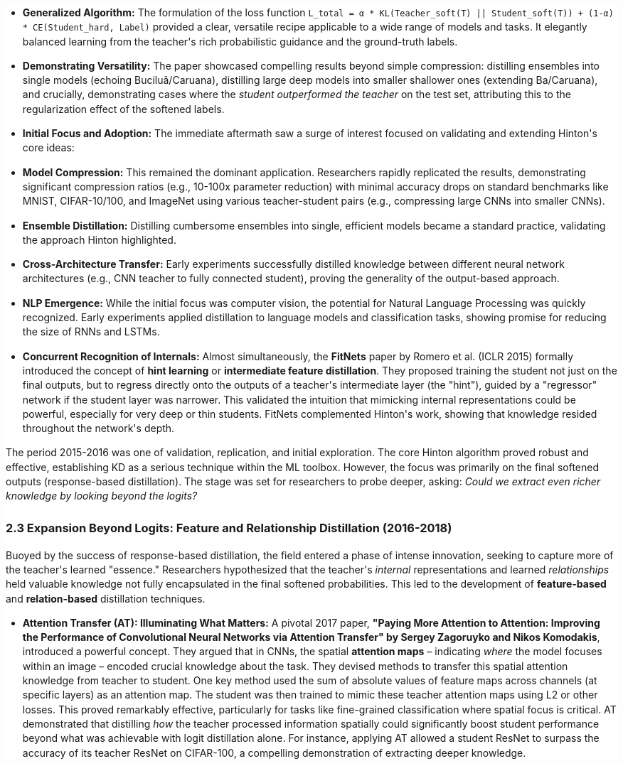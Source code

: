 *   **Generalized Algorithm:** The formulation of the loss function `L_total = α * KL(Teacher_soft(T) || Student_soft(T)) + (1-α) * CE(Student_hard, Label)` provided a clear, versatile recipe applicable to a wide range of models and tasks. It elegantly balanced learning from the teacher's rich probabilistic guidance and the ground-truth labels.

*   **Demonstrating Versatility:** The paper showcased compelling results beyond simple compression: distilling ensembles into single models (echoing Buciluǎ/Caruana), distilling large deep models into smaller shallower ones (extending Ba/Caruana), and crucially, demonstrating cases where the *student outperformed the teacher* on the test set, attributing this to the regularization effect of the softened labels.

*   **Initial Focus and Adoption:** The immediate aftermath saw a surge of interest focused on validating and extending Hinton's core ideas:

*   **Model Compression:** This remained the dominant application. Researchers rapidly replicated the results, demonstrating significant compression ratios (e.g., 10-100x parameter reduction) with minimal accuracy drops on standard benchmarks like MNIST, CIFAR-10/100, and ImageNet using various teacher-student pairs (e.g., compressing large CNNs into smaller CNNs).

*   **Ensemble Distillation:** Distilling cumbersome ensembles into single, efficient models became a standard practice, validating the approach Hinton highlighted.

*   **Cross-Architecture Transfer:** Early experiments successfully distilled knowledge between different neural network architectures (e.g., CNN teacher to fully connected student), proving the generality of the output-based approach.

*   **NLP Emergence:** While the initial focus was computer vision, the potential for Natural Language Processing was quickly recognized. Early experiments applied distillation to language models and classification tasks, showing promise for reducing the size of RNNs and LSTMs.

*   **Concurrent Recognition of Internals:** Almost simultaneously, the **FitNets** paper by Romero et al. (ICLR 2015) formally introduced the concept of **hint learning** or **intermediate feature distillation**. They proposed training the student not just on the final outputs, but to regress directly onto the outputs of a teacher's intermediate layer (the "hint"), guided by a "regressor" network if the student layer was narrower. This validated the intuition that mimicking internal representations could be powerful, especially for very deep or thin students. FitNets complemented Hinton's work, showing that knowledge resided throughout the network's depth.

The period 2015-2016 was one of validation, replication, and initial exploration. The core Hinton algorithm proved robust and effective, establishing KD as a serious technique within the ML toolbox. However, the focus was primarily on the final softened outputs (response-based distillation). The stage was set for researchers to probe deeper, asking: *Could we extract even richer knowledge by looking beyond the logits?*

### 2.3 Expansion Beyond Logits: Feature and Relationship Distillation (2016-2018)

Buoyed by the success of response-based distillation, the field entered a phase of intense innovation, seeking to capture more of the teacher's learned "essence." Researchers hypothesized that the teacher's *internal* representations and learned *relationships* held valuable knowledge not fully encapsulated in the final softened probabilities. This led to the development of **feature-based** and **relation-based** distillation techniques.

*   **Attention Transfer (AT): Illuminating What Matters:** A pivotal 2017 paper, **"Paying More Attention to Attention: Improving the Performance of Convolutional Neural Networks via Attention Transfer" by Sergey Zagoruyko and Nikos Komodakis**, introduced a powerful concept. They argued that in CNNs, the spatial **attention maps** – indicating *where* the model focuses within an image – encoded crucial knowledge about the task. They devised methods to transfer this spatial attention knowledge from teacher to student. One key method used the sum of absolute values of feature maps across channels (at specific layers) as an attention map. The student was then trained to mimic these teacher attention maps using L2 or other losses. This proved remarkably effective, particularly for tasks like fine-grained classification where spatial focus is critical. AT demonstrated that distilling *how* the teacher processed information spatially could significantly boost student performance beyond what was achievable with logit distillation alone. For instance, applying AT allowed a student ResNet to surpass the accuracy of its teacher ResNet on CIFAR-100, a compelling demonstration of extracting deeper knowledge.
